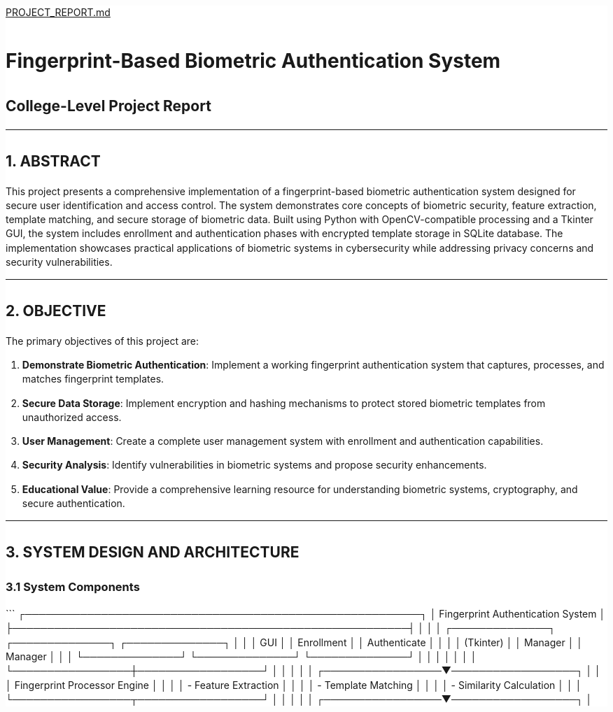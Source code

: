 [PROJECT_REPORT.md](https://github.com/user-attachments/files/23182644/PROJECT_REPORT.md)
# Fingerprint-Based Biometric Authentication System
## College-Level Project Report

---

## 1. ABSTRACT

This project presents a comprehensive implementation of a fingerprint-based biometric authentication system designed for secure user identification and access control. The system demonstrates core concepts of biometric security, feature extraction, template matching, and secure storage of biometric data. Built using Python with OpenCV-compatible processing and a Tkinter GUI, the system includes enrollment and authentication phases with encrypted template storage in SQLite database. The implementation showcases practical applications of biometric systems in cybersecurity while addressing privacy concerns and security vulnerabilities.

---

## 2. OBJECTIVE

The primary objectives of this project are:

1. **Demonstrate Biometric Authentication**: Implement a working fingerprint authentication system that captures, processes, and matches fingerprint templates.

2. **Secure Data Storage**: Implement encryption and hashing mechanisms to protect stored biometric templates from unauthorized access.

3. **User Management**: Create a complete user management system with enrollment and authentication capabilities.

4. **Security Analysis**: Identify vulnerabilities in biometric systems and propose security enhancements.

5. **Educational Value**: Provide a comprehensive learning resource for understanding biometric systems, cryptography, and secure authentication.

---

## 3. SYSTEM DESIGN AND ARCHITECTURE

### 3.1 System Components

\`\`\`
┌─────────────────────────────────────────────────────────┐
│         Fingerprint Authentication System               │
├─────────────────────────────────────────────────────────┤
│                                                         │
│  ┌──────────────┐  ┌──────────────┐  ┌──────────────┐ │
│  │     GUI      │  │  Enrollment  │  │ Authenticate │ │
│  │  (Tkinter)   │  │   Manager    │  │   Manager    │ │
│  └──────────────┘  └──────────────┘  └──────────────┘ │
│         │                 │                  │         │
│         └─────────────────┼──────────────────┘         │
│                           │                            │
│         ┌─────────────────▼──────────────────┐         │
│         │  Fingerprint Processor Engine      │         │
│         │  - Feature Extraction              │         │
│         │  - Template Matching               │         │
│         │  - Similarity Calculation          │         │
│         └─────────────────┬──────────────────┘         │
│                           │                            │
│         ┌─────────────────▼──────────────────┐         │